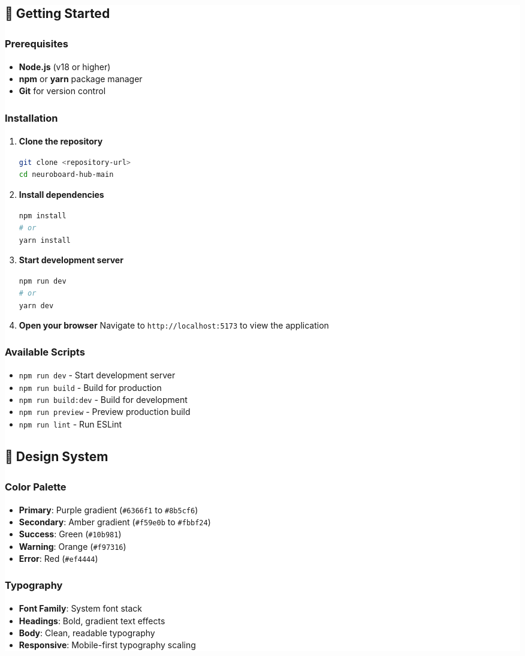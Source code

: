 ## 🚀 Getting Started

### Prerequisites

- **Node.js** (v18 or higher)
- **npm** or **yarn** package manager
- **Git** for version control

### Installation

1. **Clone the repository**
   ```bash
   git clone <repository-url>
   cd neuroboard-hub-main
   ```

2. **Install dependencies**
   ```bash
   npm install
   # or
   yarn install
   ```

3. **Start development server**
   ```bash
   npm run dev
   # or
   yarn dev
   ```

4. **Open your browser**
   Navigate to `http://localhost:5173` to view the application

### Available Scripts

- `npm run dev` - Start development server
- `npm run build` - Build for production
- `npm run build:dev` - Build for development
- `npm run preview` - Preview production build
- `npm run lint` - Run ESLint

## 🎨 Design System

### Color Palette
- **Primary**: Purple gradient (`#6366f1` to `#8b5cf6`)
- **Secondary**: Amber gradient (`#f59e0b` to `#fbbf24`)
- **Success**: Green (`#10b981`)
- **Warning**: Orange (`#f97316`)
- **Error**: Red (`#ef4444`)

### Typography
- **Font Family**: System font stack
- **Headings**: Bold, gradient text effects
- **Body**: Clean, readable typography
- **Responsive**: Mobile-first typography scaling
